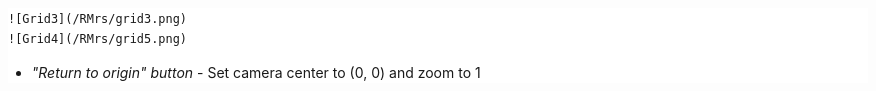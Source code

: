     ![Grid3](/RMrs/grid3.png)   
    ![Grid4](/RMrs/grid5.png)

* *\"Return to origin\" button* - Set camera center to (0, 0) and zoom to 1


